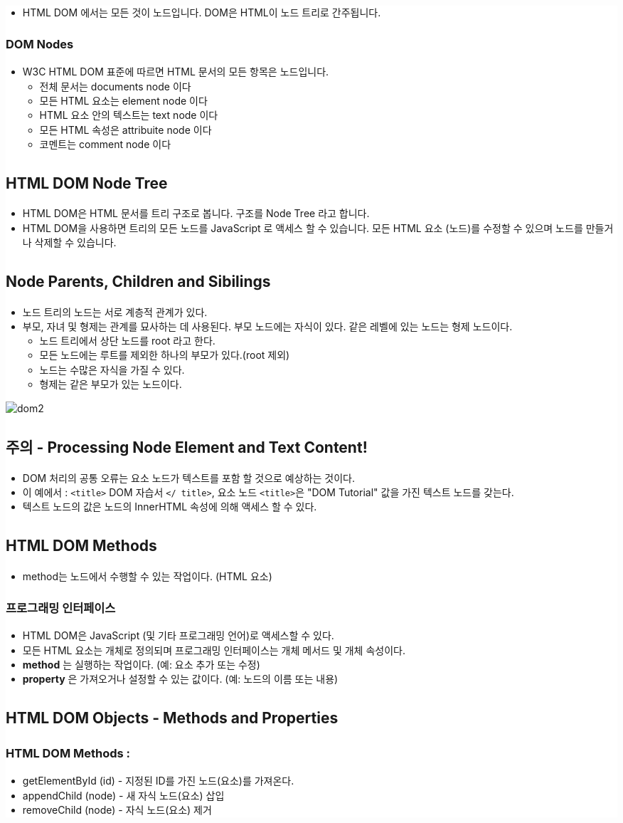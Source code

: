 - HTML DOM 에서는 모든 것이 노드입니다. DOM은 HTML이 노드 트리로 간주됩니다.

### DOM Nodes

- W3C HTML DOM 표준에 따르면 HTML 문서의 모든 항목은 노드입니다.
  - 전체 문서는 documents node 이다
  - 모든 HTML 요소는 element node 이다
  - HTML 요소 안의 텍스트는 text node 이다
  - 모든 HTML 속성은 attribuite node 이다
  - 코멘트는 comment node 이다

## HTML DOM Node Tree

- HTML DOM은 HTML 문서를 트리 구조로 봅니다. 구조를 Node Tree 라고 합니다.
- HTML DOM을 사용하면 트리의 모든 노드를 JavaScript 로 액세스 할 수 있습니다. 모든 HTML 요소 (노드)를 수정할 수 있으며 노드를 만들거나 삭제할 수 있습니다.

## Node Parents, Children and Sibilings

- 노드 트리의 노드는 서로 계층적 관계가 있다.
- 부모, 자녀 및 형제는 관계를 묘사하는 데 사용된다. 부모 노드에는 자식이 있다. 같은 레벨에 있는 노드는 형제 노드이다.
  - 노드 트리에서 상단 노드를 root 라고 한다.
  - 모든 노드에는 루트를 제외한 하나의 부모가 있다.(root 제외)
  - 노드는 수많은 자식을 가질 수 있다.
  - 형제는 같은 부모가 있는 노드이다.

![dom2](https://user-images.githubusercontent.com/53251100/136159496-8442545a-d6f8-474c-8a38-078c5c85ce1f.png)

## 주의 - Processing Node Element and Text Content!

- DOM 처리의 공통 오류는 요소 노드가 텍스트를 포함 할 것으로 예상하는 것이다.
- 이 예에서 : `<title>` DOM 자습서 `</ title>`, 요소 노드 `<title>`은 "DOM Tutorial" 값을 가진 텍스트 노드를 갖는다.
- 텍스트 노드의 값은 노드의 InnerHTML 속성에 의해 액세스 할 수 있다.

## HTML DOM Methods

- method는 노드에서 수행할 수 있는 작업이다. (HTML 요소)

### 프로그래밍 인터페이스

- HTML DOM은 JavaScript (및 기타 프로그래밍 언어)로 액세스할 수 있다.
- 모든 HTML 요소는 개체로 정의되며 프로그래밍 인터페이스는 개체 메서드 및 개체 속성이다.
- **method** 는 실행하는 작업이다. (예: 요소 추가 또는 수정)
- **property** 은 가져오거나 설정할 수 있는 값이다. (예: 노드의 이름 또는 내용)

## HTML DOM Objects - Methods and Properties

### HTML DOM Methods :

- getElementById (id) - 지정된 ID를 가진 노드(요소)를 가져온다.
- appendChild (node) - 새 자식 노드(요소) 삽입
- removeChild (node) - 자식 노드(요소) 제거
